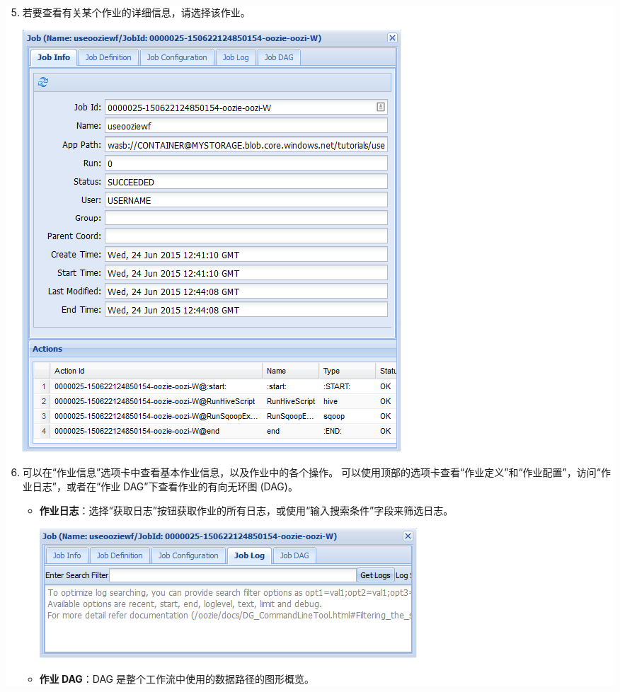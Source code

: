 5. 若要查看有关某个作业的详细信息，请选择该作业。

    ![作业信息](./media/hdinsight-use-oozie-linux-mac/jobinfo.png)

6. 可以在“作业信息”选项卡中查看基本作业信息，以及作业中的各个操作。 可以使用顶部的选项卡查看“作业定义”和“作业配置”，访问“作业日志”，或者在“作业 DAG”下查看作业的有向无环图 (DAG)。

   * **作业日志**：选择“获取日志”按钮获取作业的所有日志，或使用“输入搜索条件”字段来筛选日志。

       ![作业日志](./media/hdinsight-use-oozie-linux-mac/joblog.png)

   * **作业 DAG**：DAG 是整个工作流中使用的数据路径的图形概览。

